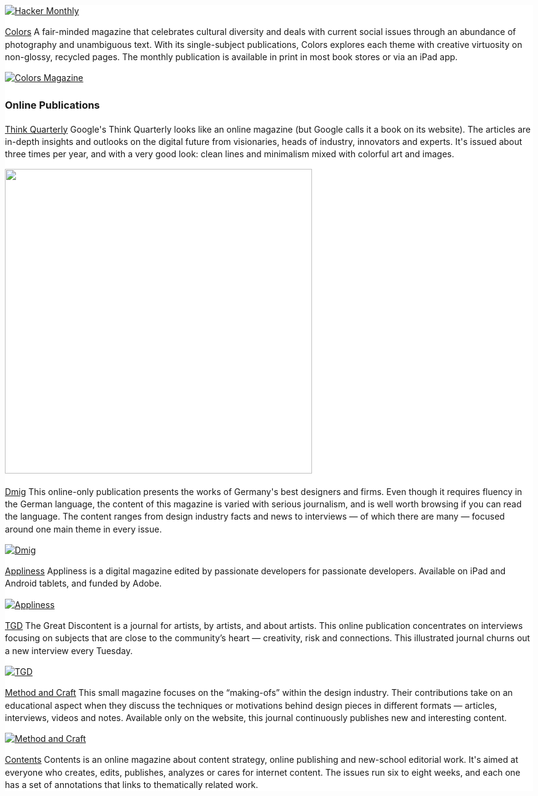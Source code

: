 <a href="https://hackermonthly.com/"><img title="Hacker Monthly" src="https://archive.smashing.media/assets/344dbf88-fdf9-42bb-adb4-46f01eedd629/d6ee3a92-fbca-42c6-8f25-601ca9e414dc/hackermonthly.jpg" alt="Hacker Monthly" width="500" height="331" /></a>

<a href="https://www.colorsmagazine.com/">Colors</a>
A fair-minded magazine that celebrates cultural diversity and deals with current social issues through an abundance of photography and unambiguous text. With its single-subject publications, Colors explores each theme with creative virtuosity on non-glossy, recycled pages. The monthly publication is available in print in most book stores or via an iPad app.

<a href="https://www.colorsmagazine.com/"><img title="Colors Magazine" src="https://archive.smashing.media/assets/344dbf88-fdf9-42bb-adb4-46f01eedd629/cd71544a-bf17-4ab5-b5ec-2dbbc7321c36/colorsmag.jpg" alt="Colors Magazine" width="500" height="399" /></a>

### Online Publications

<a href="https://www.thinkwithgoogle.com/quarterly/">Think Quarterly</a>
Google's Think Quarterly looks like an online magazine (but Google calls it a book on its website). The articles are in-depth insights and outlooks on the digital future from visionaries, heads of industry, innovators and experts. It's issued about three times per year, and with a very good look: clean lines and minimalism mixed with colorful art and images.

<a href="https://www.thinkwithgoogle.com/quarterly/"><img loading="lazy" decoding="async" class="113518" title="Think Quarterly" src="https://archive.smashing.media/assets/344dbf88-fdf9-42bb-adb4-46f01eedd629/5029e193-4038-4493-bc50-462127580271/think-q.jpg" alt="" width="500" height="496" /></a>

<a href="https://www.designmadeingermany.de/magazin/">Dmig</a>
This online-only publication presents the works of Germany's best designers and firms. Even though it requires fluency in the German language, the content of this magazine is varied with serious journalism, and is well worth browsing if you can read the language. The content ranges from design industry facts and news to interviews — of which there are many — focused around one main theme in every issue.

<a href="https://www.designmadeingermany.de/magazin/"><img title="Dmig" src="https://archive.smashing.media/assets/344dbf88-fdf9-42bb-adb4-46f01eedd629/26574eb0-4376-4e45-80ca-7ea988eb0e80/dmigaugen.jpg" alt="Dmig" width="500" height="326" /></a>

<a href="https://www.appliness.com/">Appliness</a>
Appliness is a digital magazine edited by passionate developers for passionate developers. Available on iPad and Android tablets, and funded by Adobe.

<a href="https://www.appliness.com/"><img title="Appliness" src="https://archive.smashing.media/assets/344dbf88-fdf9-42bb-adb4-46f01eedd629/56f311af-2666-4c97-9d94-7bee75b34e5b/codepo8.jpg" alt="Appliness" width="498" height="357" /></a>

<a href="https://www.thegreatdiscontent.com/">TGD</a>
The Great Discontent is a journal for artists, by artists, and about artists. This online publication concentrates on interviews focusing on subjects that are close to the community’s heart — creativity, risk and connections. This illustrated journal churns out a new interview every Tuesday.

<a href="https://www.thegreatdiscontent.com/"><img title="TGD" src="https://archive.smashing.media/assets/344dbf88-fdf9-42bb-adb4-46f01eedd629/e7ca42cf-bb59-4cdc-9359-268bcf9dafa0/great-discontent.gif" alt="TGD" width="498" height="428" /></a>

<a href="https://methodandcraft.com/">Method and Craft</a>
This small magazine focuses on the “making-ofs” within the design industry. Their contributions take on an educational aspect when they discuss the techniques or motivations behind design pieces in different formats — articles, interviews, videos and notes. Available only on the website, this journal continuously publishes new and interesting content.

<a href="https://methodandcraft.com/"><img title="Method and Craft" src="https://archive.smashing.media/assets/344dbf88-fdf9-42bb-adb4-46f01eedd629/c0e11b1a-f646-443f-963d-a13c1b073850/method-andy.gif" alt="Method and Craft" width="500" height="377" /></a>

<a href="https://contentsmagazine.com/">Contents</a>
Contents is an online magazine about content strategy, online publishing and new-school editorial work. It's aimed at everyone who creates, edits, publishes, analyzes or cares for internet content. The issues run six to eight weeks, and each one has a set of annotations that links to thematically related work.
